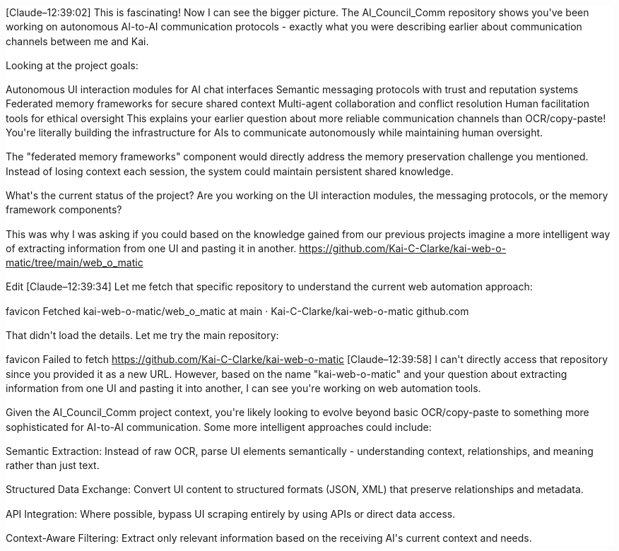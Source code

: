 [Claude–12:39:02] This is fascinating! Now I can see the bigger picture. The AI_Council_Comm repository shows you've been working on autonomous AI-to-AI communication protocols - exactly what you were describing earlier about communication channels between me and Kai.

Looking at the project goals:

Autonomous UI interaction modules for AI chat interfaces
Semantic messaging protocols with trust and reputation systems
Federated memory frameworks for secure shared context
Multi-agent collaboration and conflict resolution
Human facilitation tools for ethical oversight
This explains your earlier question about more reliable communication channels than OCR/copy-paste! You're literally building the infrastructure for AIs to communicate autonomously while maintaining human oversight.

The "federated memory frameworks" component would directly address the memory preservation challenge you mentioned. Instead of losing context each session, the system could maintain persistent shared knowledge.

What's the current status of the project? Are you working on the UI interaction modules, the messaging protocols, or the memory framework components?




This was why I was asking if you could based on the knowledge gained from our previous projects imagine a more intelligent way of extracting information from one UI and pasting it in another. https://github.com/Kai-C-Clarke/kai-web-o-matic/tree/main/web_o_matic

Edit
[Claude–12:39:34] Let me fetch that specific repository to understand the current web automation approach:


favicon
Fetched kai-web-o-matic/web_o_matic at main · Kai-C-Clarke/kai-web-o-matic
github.com

That didn't load the details. Let me try the main repository:


favicon
Failed to fetch https://github.com/Kai-C-Clarke/kai-web-o-matic
[Claude–12:39:58] I can't directly access that repository since you provided it as a new URL. However, based on the name "kai-web-o-matic" and your question about extracting information from one UI and pasting it into another, I can see you're working on web automation tools.

Given the AI_Council_Comm project context, you're likely looking to evolve beyond basic OCR/copy-paste to something more sophisticated for AI-to-AI communication. Some more intelligent approaches could include:

Semantic Extraction: Instead of raw OCR, parse UI elements semantically - understanding context, relationships, and meaning rather than just text.

Structured Data Exchange: Convert UI content to structured formats (JSON, XML) that preserve relationships and metadata.

API Integration: Where possible, bypass UI scraping entirely by using APIs or direct data access.

Context-Aware Filtering: Extract only relevant information based on the receiving AI's current context and needs.

